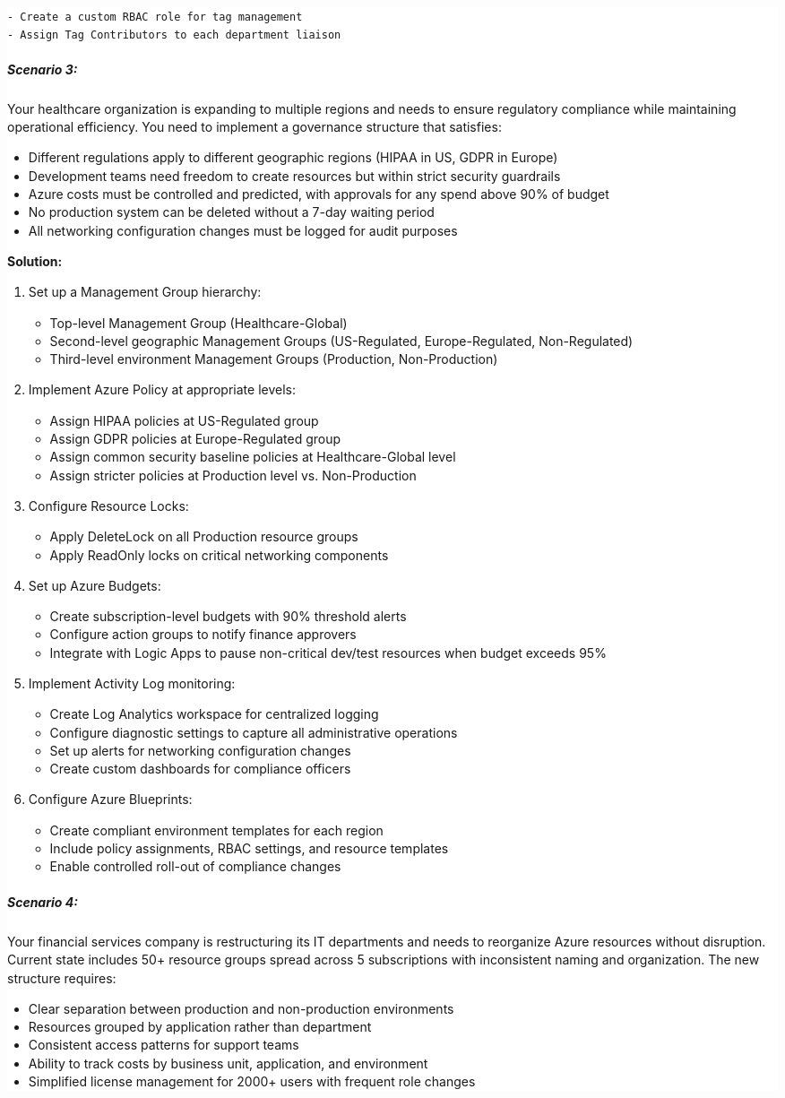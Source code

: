     - Create a custom RBAC role for tag management
    - Assign Tag Contributors to each department liaison

##### Scenario 3:

Your healthcare organization is expanding to multiple regions and needs to ensure regulatory compliance while maintaining operational efficiency. You need to implement a governance structure that satisfies:

- Different regulations apply to different geographic regions (HIPAA in US, GDPR in Europe)
- Development teams need freedom to create resources but within strict security guardrails
- Azure costs must be controlled and predicted, with approvals for any spend above 90% of budget
- No production system can be deleted without a 7-day waiting period
- All networking configuration changes must be logged for audit purposes

**Solution:**

1. Set up a Management Group hierarchy:
    
    - Top-level Management Group (Healthcare-Global)
    - Second-level geographic Management Groups (US-Regulated, Europe-Regulated, Non-Regulated)
    - Third-level environment Management Groups (Production, Non-Production)
2. Implement Azure Policy at appropriate levels:
    
    - Assign HIPAA policies at US-Regulated group
    - Assign GDPR policies at Europe-Regulated group
    - Assign common security baseline policies at Healthcare-Global level
    - Assign stricter policies at Production level vs. Non-Production
3. Configure Resource Locks:
    
    - Apply DeleteLock on all Production resource groups
    - Apply ReadOnly locks on critical networking components
4. Set up Azure Budgets:
    
    - Create subscription-level budgets with 90% threshold alerts
    - Configure action groups to notify finance approvers
    - Integrate with Logic Apps to pause non-critical dev/test resources when budget exceeds 95%
5. Implement Activity Log monitoring:
    
    - Create Log Analytics workspace for centralized logging
    - Configure diagnostic settings to capture all administrative operations
    - Set up alerts for networking configuration changes
    - Create custom dashboards for compliance officers
6. Configure Azure Blueprints:
    
    - Create compliant environment templates for each region
    - Include policy assignments, RBAC settings, and resource templates
    - Enable controlled roll-out of compliance changes

##### Scenario 4:

Your financial services company is restructuring its IT departments and needs to reorganize Azure resources without disruption. Current state includes 50+ resource groups spread across 5 subscriptions with inconsistent naming and organization. The new structure requires:

- Clear separation between production and non-production environments
- Resources grouped by application rather than department
- Consistent access patterns for support teams
- Ability to track costs by business unit, application, and environment
- Simplified license management for 2000+ users with frequent role changes
